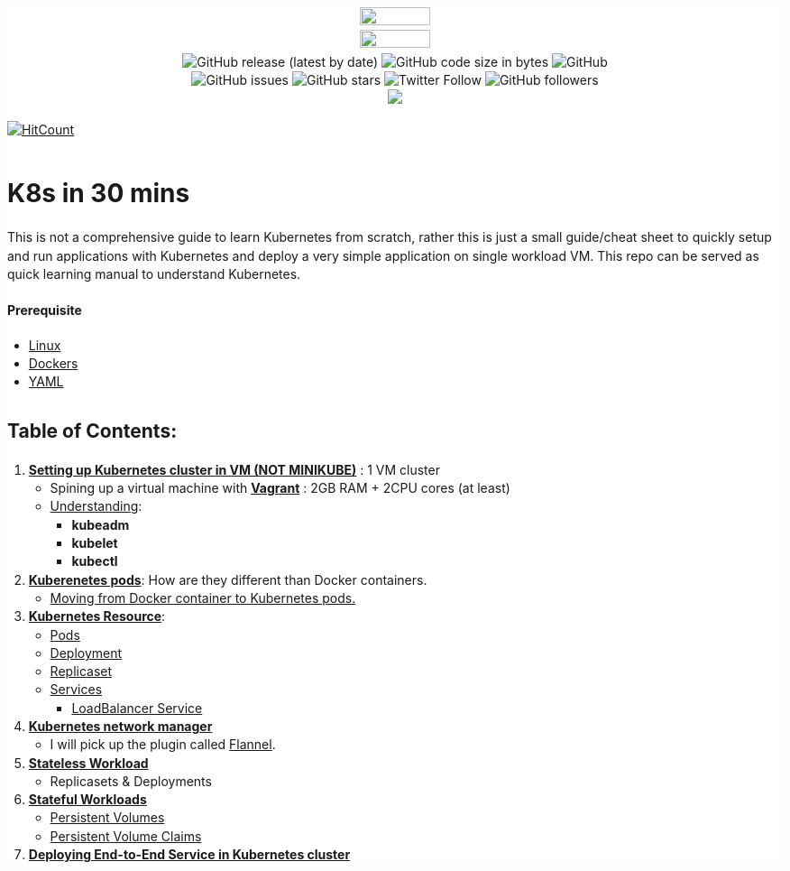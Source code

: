 <p align="center">
<img src="files/static/k8logo.png" height="30%" width="30%" />
<br>
<img src="files/static/in.png" height="30%" width="30%" />
<br>
<img alt="GitHub release (latest by date)" src="https://img.shields.io/github/v/release/r0hi7/k8s-In-30Mins">
<img alt="GitHub code size in bytes" src="https://img.shields.io/github/languages/code-size/r0hi7/k8s-In-30Mins">
<img alt="GitHub" src="https://img.shields.io/github/license/r0hi7/k8s-In-30Mins">
<br>
<img alt="GitHub issues" src="https://img.shields.io/github/issues-raw/r0hi7/k8s-In-30Mins">
<img alt="GitHub stars" src="https://img.shields.io/github/stars/r0hi7/k8s-In-30Mins">
<img alt="Twitter Follow" src="https://img.shields.io/twitter/follow/sehgal_rohit?style=social">
<img alt="GitHub followers" src="https://img.shields.io/github/followers/r0hi7?style=social">
<br>
<a target="_blank" href="https://twitter.com/intent/tweet?text=Learn Kubernetes in 30 mins, with single node cluster @sehgal_rohit. https://github.com/r0hi7/k8s-In-30Mins" title="Share on Twitter"><img src="https://img.shields.io/twitter/url/http/shields.io.svg?style=social&label=Share%20on%20Twitter"></a>
</p>

[![HitCount](http://hits.dwyl.com/r0hi7/k8s-In-30Mins.svg)](http://hits.dwyl.com/r0hi7/k8s-In-30Mins)


# K8s in 30 mins
This is not a comprehensive guide to learn Kubernetes from scratch, rather this is just a small guide/cheat sheet to quickly setup and run applications with Kubernetes and deploy a very simple application on single workload VM. This repo can be served as quick learning manual to understand Kubernetes.

#### Prerequisite
- [Linux](https://files.fosswire.com/2007/08/fwunixref.pdf)
- [Dockers](https://docs.docker.com/develop/)
- [YAML](https://docs.ansible.com/ansible/latest/reference_appendices/YAMLSyntax.html)

## Table of Contents:
1. [**Setting up Kubernetes cluster in VM (NOT MINIKUBE)**](#Setting-up-Kubernetes-cluster-in-VM) : 1 VM cluster
    - Spining up a virtual machine with [**Vagrant**](https://www.vagrantup.com/docs/installation) : 2GB RAM + 2CPU cores (at least)
    - [Understanding](#What-are-kube):
        - **kubeadm**
        - **kubelet**
        - **kubectl**
1. [**Kuberenetes pods**](#Kubernetes-pods): How are they different than Docker containers.
    - [Moving from Docker container to Kubernetes pods.](#how-to-create-a-pod)
1. [**Kubernetes Resource**](#kubernetes-resources):
    - [Pods](#pods)
    - [Deployment](#deployments)
    - [Replicaset](#replicasets)
    - [Services](#services)
        - [LoadBalancer Service](#loadbalancer-service)
1. [**Kubernetes network manager**](#kubernetes-network-manager)
    - I will pick up the plugin called [Flannel](https://github.com/coreos/flannel#flannel).
1. [**Stateless Workload**](#stateless-workloads)
    - Replicasets & Deployments
1. [**Stateful Workloads**](#stateful-workloads)
    - [Persistent Volumes](#persistent-volumes)
    - [Persistent Volume Claims](#persistent-volume-claims)
1. [**Deploying End-to-End Service in Kubernetes cluster**](#sample-application-example)